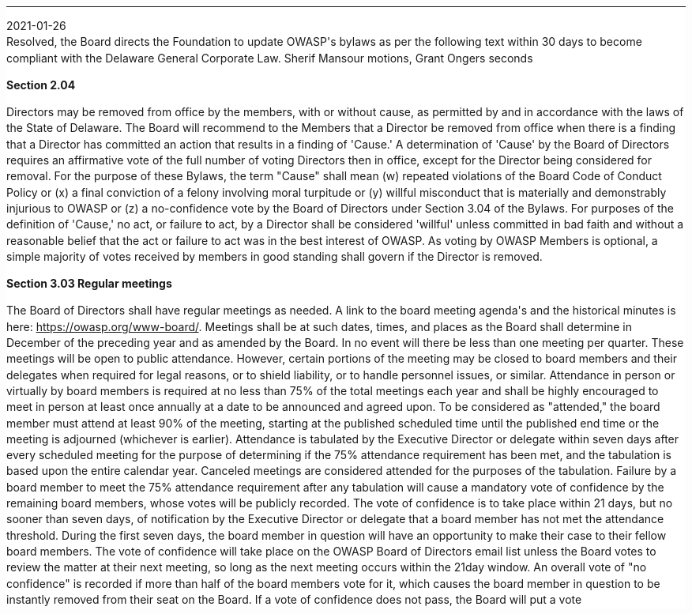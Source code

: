 ------------------------------------------------------------------------

2021-01-26\
Resolved, the Board directs the Foundation to update OWASP's bylaws as
per the following text within 30 days to become compliant with the
Delaware General Corporate Law. Sherif Mansour motions, Grant Ongers
seconds

**Section 2.04**

Directors may be removed from office by the members, with or without
cause, as permitted by and in accordance with the laws of the State of
Delaware. The Board will recommend to the Members that a Director be
removed from office when there is a finding that a Director has
committed an action that results in a finding of \'Cause.\' A
determination of \'Cause\' by the Board of Directors requires an
affirmative vote of the full number of voting Directors then in office,
except for the Director being considered for removal. For the purpose of
these Bylaws, the term "Cause" shall mean (w) repeated violations of the
Board Code of Conduct Policy or (x) a final conviction of a felony
involving moral turpitude or (y) willful misconduct that is materially
and demonstrably injurious to OWASP or (z) a no-confidence vote by the
Board of Directors under Section 3.04 of the Bylaws. For purposes of the
definition of \'Cause,\' no act, or failure to act, by a Director shall
be considered \'willful\' unless committed in bad faith and without a
reasonable belief that the act or failure to act was in the best
interest of OWASP. As voting by OWASP Members is optional, a simple
majority of votes received by members in good standing shall govern if
the Director is removed.

**Section 3.03 Regular meetings**

The Board of Directors shall have regular meetings as needed. A link to
the board meeting agenda's and the historical minutes is here:
https://owasp.org/www-board/. Meetings shall be at such dates, times,
and places as the Board shall determine in December of the preceding
year and as amended by the Board. In no event will there be less than
one meeting per quarter. These meetings will be open to public
attendance. However, certain portions of the meeting may be closed to
board members and their delegates when required for legal reasons, or to
shield liability, or to handle personnel issues, or similar. Attendance
in person or virtually by board members is required at no less than 75%
of the total meetings each year and shall be highly encouraged to meet
in person at least once annually at a date to be announced and agreed
upon. To be considered as "attended," the board member must attend at
least 90% of the meeting, starting at the published scheduled time until
the published end time or the meeting is adjourned (whichever is
earlier). Attendance is tabulated by the Executive Director or delegate
within seven days after every scheduled meeting for the purpose of
determining if the 75% attendance requirement has been met, and the
tabulation is based upon the entire calendar year. Canceled meetings are
considered attended for the purposes of the tabulation. Failure by a
board member to meet the 75% attendance requirement after any tabulation
will cause a mandatory vote of confidence by the remaining board
members, whose votes will be publicly recorded. The vote of confidence
is to take place within 21 days, but no sooner than seven days, of
notification by the Executive Director or delegate that a board member
has not met the attendance threshold. During the first seven days, the
board member in question will have an opportunity to make their case to
their fellow board members. The vote of confidence will take place on
the OWASP Board of Directors email list unless the Board votes to review
the matter at their next meeting, so long as the next meeting occurs
within the 21­day window. An overall vote of "no confidence" is recorded
if more than half of the board members vote for it, which causes the
board member in question to be instantly removed from their seat on the
Board. If a vote of confidence does not pass, the Board will put a vote